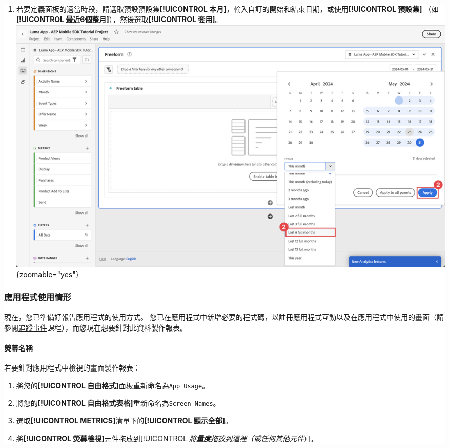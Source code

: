 1. 若要定義面板的適當時段，請選取預設預設集&#x200B;**[!UICONTROL 本月]**，輸入自訂的開始和結束日期，或使用&#x200B;**[!UICONTROL 預設集]** （如&#x200B;**[!UICONTROL 最近6個整月]**），然後選取&#x200B;**[!UICONTROL 套用]**。
   ![CJA專案6](assets/cja-projects-6.png){zoomable="yes"}


### 應用程式使用情形

現在，您已準備好報告應用程式的使用方式。 您已在應用程式中新增必要的程式碼，以註冊應用程式互動以及在應用程式中使用的畫面（請參閱[追蹤事件](events.md)課程），而您現在想要針對此資料製作報表。

#### 熒幕名稱

若要針對應用程式中檢視的畫面製作報表：

1. 將您的&#x200B;**[!UICONTROL 自由格式]**&#x200B;面板重新命名為`App Usage`。

1. 將您的&#x200B;**[!UICONTROL 自由格式表格]**&#x200B;重新命名為`Screen Names`。

1. 選取&#x200B;**[!UICONTROL METRICS]**&#x200B;清單下的&#x200B;**[!UICONTROL 顯示全部]**。

1. 將&#x200B;**[!UICONTROL 熒幕檢視]**&#x200B;元件拖放到&#x200B;[!UICONTROL _將&#x200B;**量度**&#x200B;拖放到這裡（或任何其他元件_）]。
